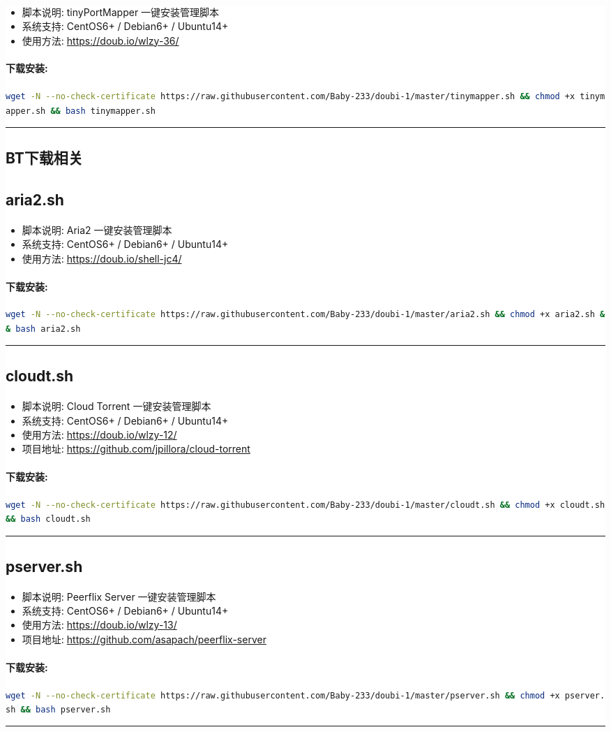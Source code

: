 - 脚本说明: tinyPortMapper 一键安装管理脚本
- 系统支持: CentOS6+ / Debian6+ / Ubuntu14+
- 使用方法: https://doub.io/wlzy-36/

#### 下载安装:
``` bash
wget -N --no-check-certificate https://raw.githubusercontent.com/Baby-233/doubi-1/master/tinymapper.sh && chmod +x tinymapper.sh && bash tinymapper.sh
```

---

## BT下载相关

## aria2.sh

- 脚本说明: Aria2 一键安装管理脚本
- 系统支持: CentOS6+ / Debian6+ / Ubuntu14+
- 使用方法: https://doub.io/shell-jc4/

#### 下载安装:
``` bash
wget -N --no-check-certificate https://raw.githubusercontent.com/Baby-233/doubi-1/master/aria2.sh && chmod +x aria2.sh && bash aria2.sh
```

---
## cloudt.sh

- 脚本说明: Cloud Torrent 一键安装管理脚本
- 系统支持: CentOS6+ / Debian6+ / Ubuntu14+
- 使用方法: https://doub.io/wlzy-12/
- 项目地址: https://github.com/jpillora/cloud-torrent

#### 下载安装:
``` bash
wget -N --no-check-certificate https://raw.githubusercontent.com/Baby-233/doubi-1/master/cloudt.sh && chmod +x cloudt.sh && bash cloudt.sh
```

---
## pserver.sh

- 脚本说明: Peerflix Server 一键安装管理脚本
- 系统支持: CentOS6+ / Debian6+ / Ubuntu14+
- 使用方法: https://doub.io/wlzy-13/
- 项目地址: https://github.com/asapach/peerflix-server

#### 下载安装:
``` bash
wget -N --no-check-certificate https://raw.githubusercontent.com/Baby-233/doubi-1/master/pserver.sh && chmod +x pserver.sh && bash pserver.sh
```

---